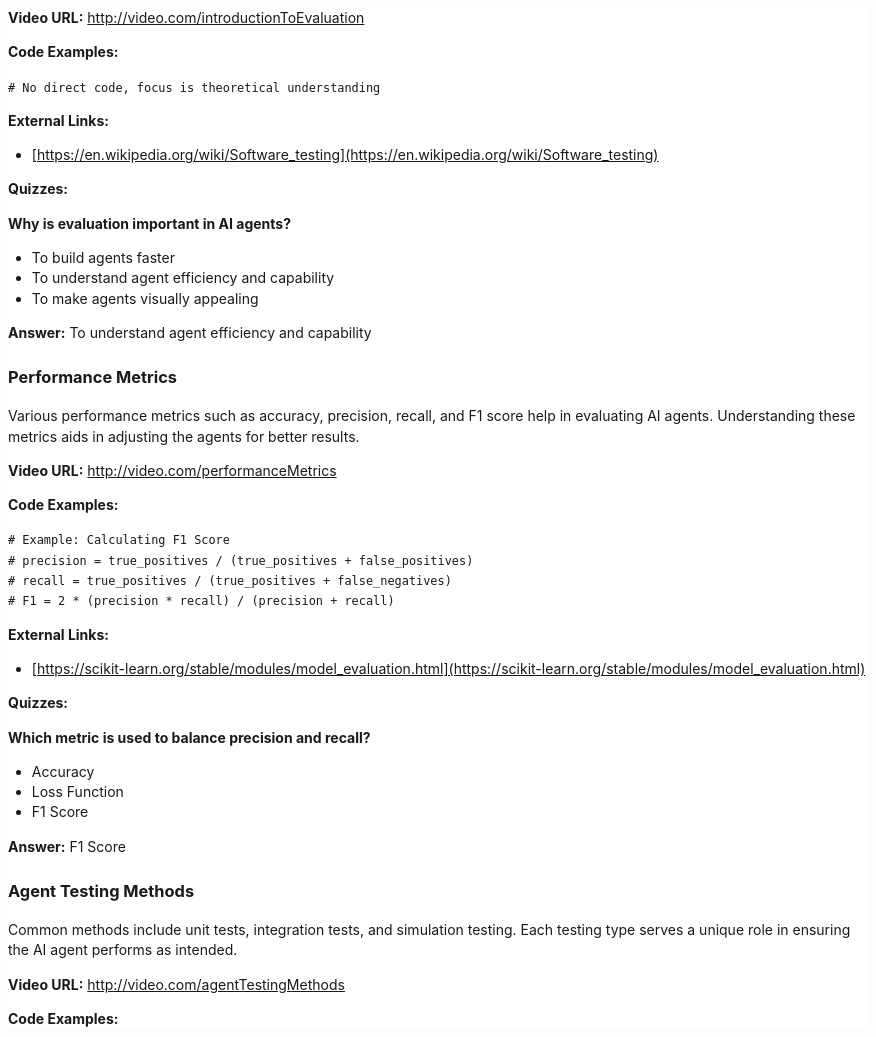 **Video URL:** http://video.com/introductionToEvaluation

**Code Examples:**

```
# No direct code, focus is theoretical understanding
```

**External Links:**

- [https://en.wikipedia.org/wiki/Software_testing](https://en.wikipedia.org/wiki/Software_testing)

**Quizzes:**

**Why is evaluation important in AI agents?**

- To build agents faster
- To understand agent efficiency and capability
- To make agents visually appealing

**Answer:** To understand agent efficiency and capability

### Performance Metrics

Various performance metrics such as accuracy, precision, recall, and F1 score help in evaluating AI agents. Understanding these metrics aids in adjusting the agents for better results.

**Video URL:** http://video.com/performanceMetrics

**Code Examples:**

```
# Example: Calculating F1 Score
# precision = true_positives / (true_positives + false_positives)
# recall = true_positives / (true_positives + false_negatives)
# F1 = 2 * (precision * recall) / (precision + recall)
```

**External Links:**

- [https://scikit-learn.org/stable/modules/model_evaluation.html](https://scikit-learn.org/stable/modules/model_evaluation.html)

**Quizzes:**

**Which metric is used to balance precision and recall?**

- Accuracy
- Loss Function
- F1 Score

**Answer:** F1 Score

### Agent Testing Methods

Common methods include unit tests, integration tests, and simulation testing. Each testing type serves a unique role in ensuring the AI agent performs as intended.

**Video URL:** http://video.com/agentTestingMethods

**Code Examples:**
